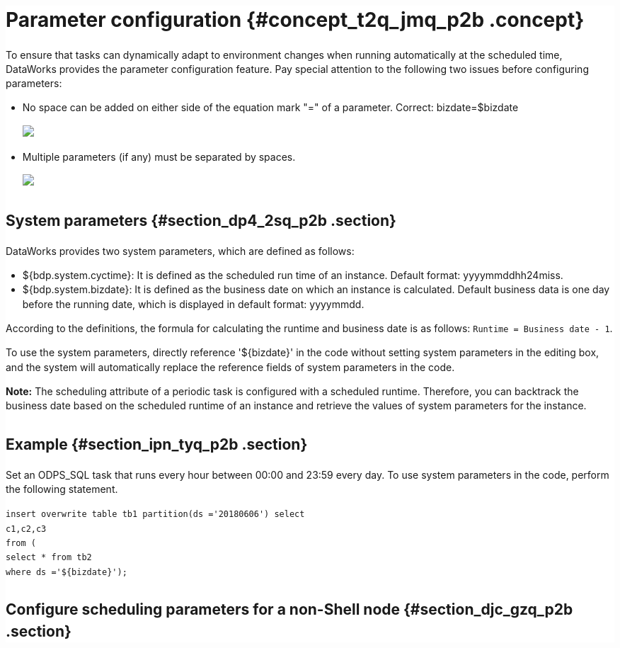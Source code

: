 # Parameter configuration {#concept_t2q_jmq_p2b .concept}

To ensure that tasks can dynamically adapt to environment changes when running automatically at the scheduled time, DataWorks provides the parameter configuration feature. Pay special attention to the following two issues before configuring parameters:

-   No space can be added on either side of the equation mark "=" of a parameter. Correct: bizdate=$bizdate

    ![](http://static-aliyun-doc.oss-cn-hangzhou.aliyuncs.com/assets/img/16301/15367329377838_en-US.png)

-   Multiple parameters \(if any\) must be separated by spaces.

    ![](http://static-aliyun-doc.oss-cn-hangzhou.aliyuncs.com/assets/img/16301/15367329377839_en-US.png)


## System parameters {#section_dp4_2sq_p2b .section}

DataWorks provides two system parameters, which are defined as follows:

-   $\{bdp.system.cyctime\}: It is defined as the scheduled run time of an instance. Default format: yyyymmddhh24miss.
-   $\{bdp.system.bizdate\}: It is defined as the business date on which an instance is calculated. Default business data is one day before the running date, which is displayed in default format: yyyymmdd.

According to the definitions, the formula for calculating the runtime and business date is as follows: `Runtime = Business date - 1`.

To use the system parameters, directly reference '$\{bizdate\}' in the code without setting system parameters in the editing box, and the system will automatically replace the reference fields of system parameters in the code.

**Note:** The scheduling attribute of a periodic task is configured with a scheduled runtime. Therefore, you can backtrack the business date based on the scheduled runtime of an instance and retrieve the values of system parameters for the instance.

## Example {#section_ipn_tyq_p2b .section}

Set an ODPS\_SQL task that runs every hour between 00:00 and 23:59 every day. To use system parameters in the code, perform the following statement.

```
insert overwrite table tb1 partition(ds ='20180606') select
c1,c2,c3
from (
select * from tb2
where ds ='${bizdate}');
```

## Configure scheduling parameters for a non-Shell node {#section_djc_gzq_p2b .section}
